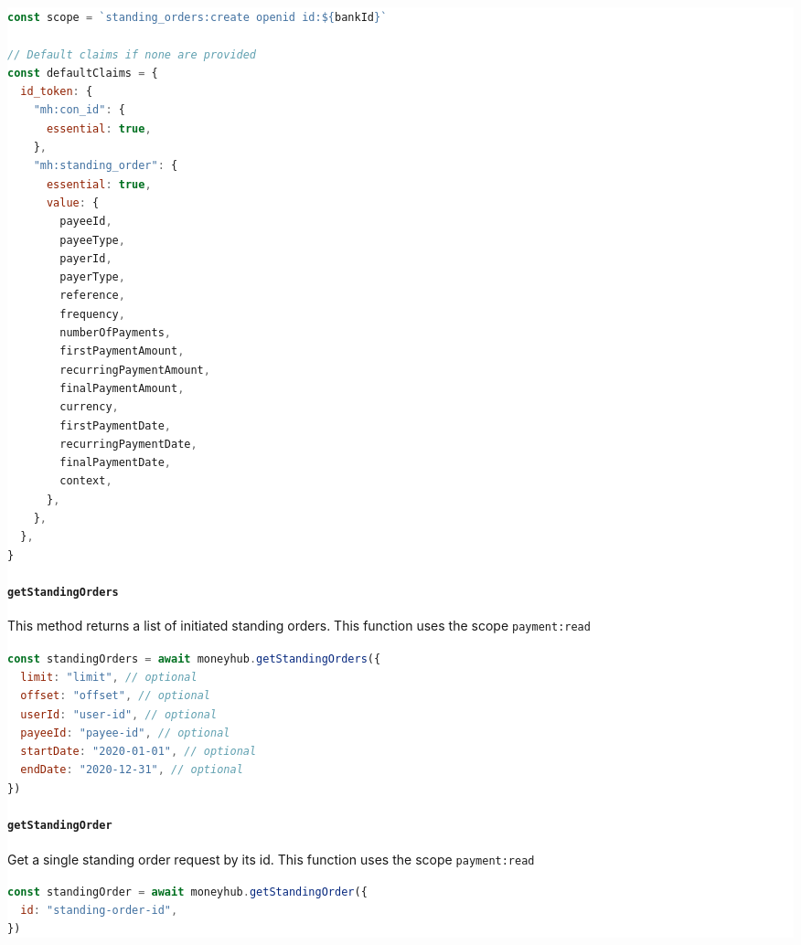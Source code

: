 ```javascript
const scope = `standing_orders:create openid id:${bankId}`

// Default claims if none are provided
const defaultClaims = {
  id_token: {
    "mh:con_id": {
      essential: true,
    },
    "mh:standing_order": {
      essential: true,
      value: {
        payeeId,
        payeeType,
        payerId,
        payerType,
        reference,
        frequency,
        numberOfPayments,
        firstPaymentAmount,
        recurringPaymentAmount,
        finalPaymentAmount,
        currency,
        firstPaymentDate,
        recurringPaymentDate,
        finalPaymentDate,
        context,
      },
    },
  },
}
```

#### `getStandingOrders`

This method returns a list of initiated standing orders. This function uses the scope `payment:read`

```javascript
const standingOrders = await moneyhub.getStandingOrders({
  limit: "limit", // optional
  offset: "offset", // optional
  userId: "user-id", // optional
  payeeId: "payee-id", // optional
  startDate: "2020-01-01", // optional
  endDate: "2020-12-31", // optional
})
```

#### `getStandingOrder`

Get a single standing order request by its id. This function uses the scope `payment:read`

```javascript
const standingOrder = await moneyhub.getStandingOrder({
  id: "standing-order-id",
})
```
